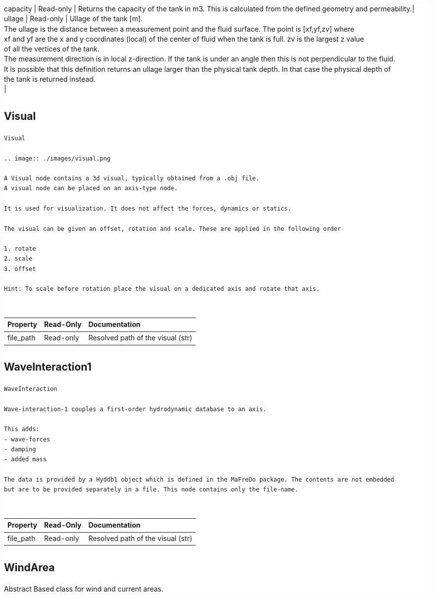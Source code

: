 capacity | Read-only | Returns the capacity of the tank in m3. This is calculated from the defined geometry and permeability.|
ullage | Read-only | Ullage of the tank [m].<br>        The ullage is the distance between a measurement point and the fluid surface. The point is [xf,yf,zv] where<br>        xf and yf are the x and y coordinates (local) of the center of fluid when the tank is full. zv is the largest z value<br>        of all the vertices of the tank.<br>        The measurement direction is in local z-direction. If the tank is under an angle then this is not perpendicular to the fluid.<br>        It is possible that this definition returns an ullage larger than the physical tank depth. In that case the physical depth of<br>        the tank is returned instead.<br>        |
   


## Visual

    Visual
    
    .. image:: ./images/visual.png
    
    A Visual node contains a 3d visual, typically obtained from a .obj file.
    A visual node can be placed on an axis-type node.
    
    It is used for visualization. It does not affect the forces, dynamics or statics.
    
    The visual can be given an offset, rotation and scale. These are applied in the following order
    
    1. rotate
    2. scale
    3. offset
    
    Hint: To scale before rotation place the visual on a dedicated axis and rotate that axis.


​    

|  Property | Read-Only  | Documentation 
|:---------------- |:------------------------------- |:---------------- |
file_path | Read-only | Resolved path of the visual (str)<br>        |
## WaveInteraction1

    WaveInteraction
    
    Wave-interaction-1 couples a first-order hydrodynamic database to an axis.
    
    This adds:
    - wave-forces
    - damping
    - added mass
    
    The data is provided by a Hyddb1 object which is defined in the MaFreDo package. The contents are not embedded
    but are to be provided separately in a file. This node contains only the file-name.


​    

|  Property | Read-Only  | Documentation 
|:---------------- |:------------------------------- |:---------------- |
file_path | Read-only | Resolved path of the visual (str)<br>        |
## WindArea
Abstract Based class for wind and current areas.
